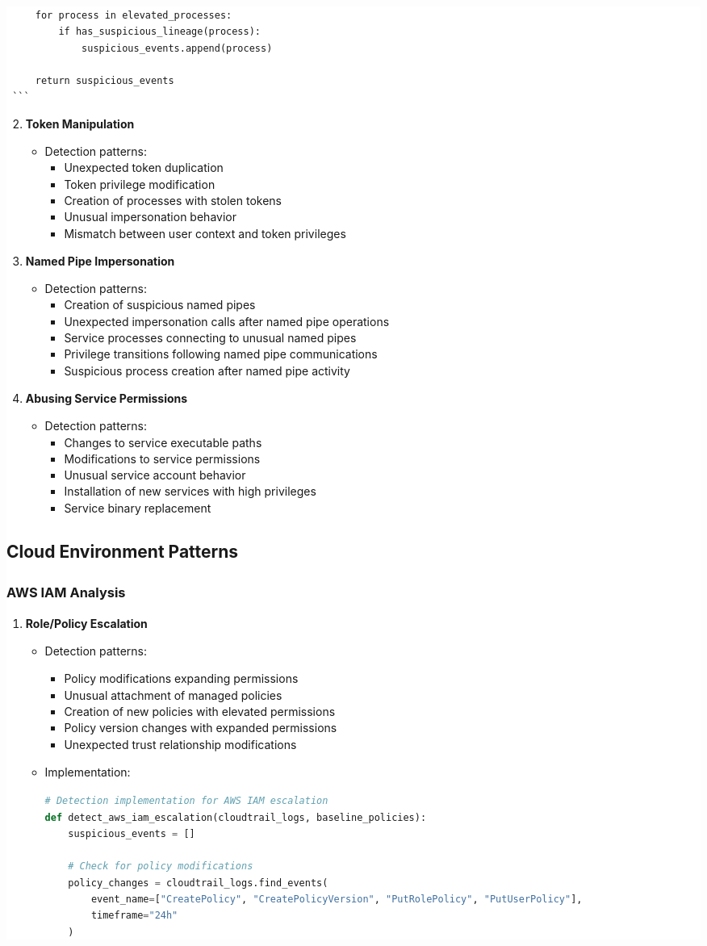          for process in elevated_processes:
             if has_suspicious_lineage(process):
                 suspicious_events.append(process)

         return suspicious_events
     ```

2. **Token Manipulation**
   - Detection patterns:
     - Unexpected token duplication
     - Token privilege modification
     - Creation of processes with stolen tokens
     - Unusual impersonation behavior
     - Mismatch between user context and token privileges

3. **Named Pipe Impersonation**
   - Detection patterns:
     - Creation of suspicious named pipes
     - Unexpected impersonation calls after named pipe operations
     - Service processes connecting to unusual named pipes
     - Privilege transitions following named pipe communications
     - Suspicious process creation after named pipe activity

4. **Abusing Service Permissions**
   - Detection patterns:
     - Changes to service executable paths
     - Modifications to service permissions
     - Unusual service account behavior
     - Installation of new services with high privileges
     - Service binary replacement

## Cloud Environment Patterns

### AWS IAM Analysis

1. **Role/Policy Escalation**
   - Detection patterns:
     - Policy modifications expanding permissions
     - Unusual attachment of managed policies
     - Creation of new policies with elevated permissions
     - Policy version changes with expanded permissions
     - Unexpected trust relationship modifications

   - Implementation:

     ```python
     # Detection implementation for AWS IAM escalation
     def detect_aws_iam_escalation(cloudtrail_logs, baseline_policies):
         suspicious_events = []

         # Check for policy modifications
         policy_changes = cloudtrail_logs.find_events(
             event_name=["CreatePolicy", "CreatePolicyVersion", "PutRolePolicy", "PutUserPolicy"],
             timeframe="24h"
         )
